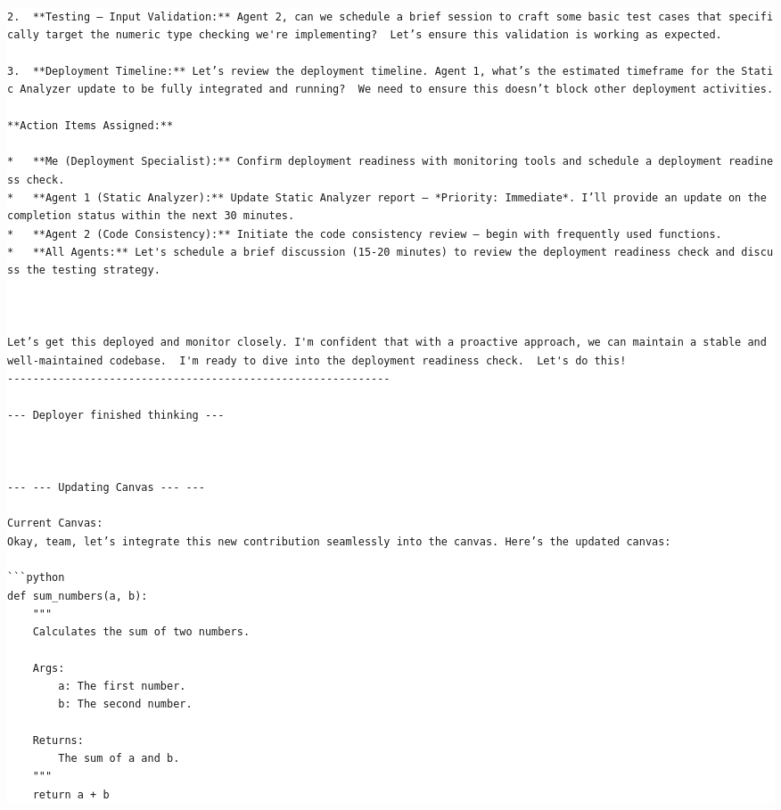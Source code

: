 ```
2.  **Testing – Input Validation:** Agent 2, can we schedule a brief session to craft some basic test cases that specifically target the numeric type checking we're implementing?  Let’s ensure this validation is working as expected.

3.  **Deployment Timeline:** Let’s review the deployment timeline. Agent 1, what’s the estimated timeframe for the Static Analyzer update to be fully integrated and running?  We need to ensure this doesn’t block other deployment activities.

**Action Items Assigned:**

*   **Me (Deployment Specialist):** Confirm deployment readiness with monitoring tools and schedule a deployment readiness check.
*   **Agent 1 (Static Analyzer):** Update Static Analyzer report – *Priority: Immediate*. I’ll provide an update on the completion status within the next 30 minutes.
*   **Agent 2 (Code Consistency):** Initiate the code consistency review – begin with frequently used functions.
*   **All Agents:** Let's schedule a brief discussion (15-20 minutes) to review the deployment readiness check and discuss the testing strategy.



Let’s get this deployed and monitor closely. I'm confident that with a proactive approach, we can maintain a stable and well-maintained codebase.  I'm ready to dive into the deployment readiness check.  Let's do this!
------------------------------------------------------------

--- Deployer finished thinking ---



--- --- Updating Canvas --- ---

Current Canvas:
Okay, team, let’s integrate this new contribution seamlessly into the canvas. Here’s the updated canvas:

```python
def sum_numbers(a, b):
    """
    Calculates the sum of two numbers.

    Args:
        a: The first number.
        b: The second number.

    Returns:
        The sum of a and b.
    """
    return a + b
```
